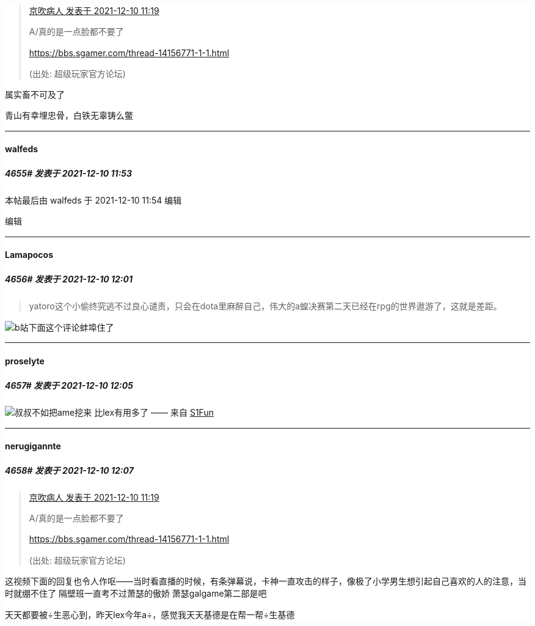 <blockquote><a href="httphttps://bbs.saraba1st.com/2b/forum.php?mod=redirect&amp;goto=findpost&amp;pid=53878314&amp;ptid=2033655" target="_blank">京吹病人 发表于 2021-12-10 11:19</a>

A/真的是一点脸都不要了

https://bbs.sgamer.com/thread-14156771-1-1.html

(出处: 超级玩家官方论坛)</blockquote>
属实畜不可及了

青山有幸埋忠骨，白铁无辜铸么鳖



*****

####  walfeds  
##### 4655#       发表于 2021-12-10 11:53

 本帖最后由 walfeds 于 2021-12-10 11:54 编辑 

编辑



*****

####  Lamapocos  
##### 4656#       发表于 2021-12-10 12:01

<blockquote>yatoro这个小偷终究逃不过良心谴责，只会在dota里麻醉自己，伟大的a蝗决赛第二天已经在rpg的世界遨游了，这就是差距。</blockquote><img src="https://static.saraba1st.com/image/smiley/face2017/067.png" referrerpolicy="no-referrer">b站下面这个评论蚌埠住了

*****

####  proselyte  
##### 4657#       发表于 2021-12-10 12:05

<img src="https://static.saraba1st.com/image/smiley/face2017/049.png" referrerpolicy="no-referrer">叔叔不如把ame挖来
比lex有用多了
—— 来自 [S1Fun](https://s1fun.koalcat.com)

*****

####  nerugigannte  
##### 4658#       发表于 2021-12-10 12:07

<blockquote><a href="httphttps://bbs.saraba1st.com/2b/forum.php?mod=redirect&amp;goto=findpost&amp;pid=53878314&amp;ptid=2033655" target="_blank">京吹病人 发表于 2021-12-10 11:19</a>

A/真的是一点脸都不要了

https://bbs.sgamer.com/thread-14156771-1-1.html

(出处: 超级玩家官方论坛)</blockquote>
这视频下面的回复也令人作呕——当时看直播的时候，有条弹幕说，卡神一直攻击的样子，像极了小学男生想引起自己喜欢的人的注意，当时就绷不住了 隔壁班一直考不过萧瑟的傲娇 萧瑟galgame第二部是吧

天天都要被÷生恶心到，昨天lex今年a÷，感觉我天天基德是在帮一帮÷生基德
